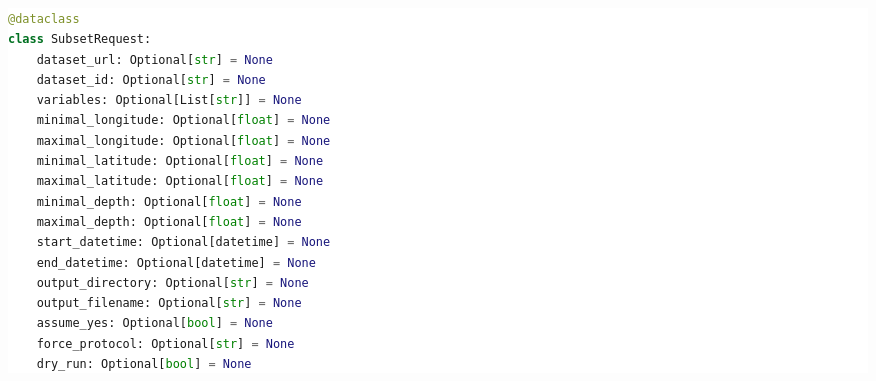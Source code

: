 ```python
@dataclass
class SubsetRequest:
    dataset_url: Optional[str] = None
    dataset_id: Optional[str] = None
    variables: Optional[List[str]] = None
    minimal_longitude: Optional[float] = None
    maximal_longitude: Optional[float] = None
    minimal_latitude: Optional[float] = None
    maximal_latitude: Optional[float] = None
    minimal_depth: Optional[float] = None
    maximal_depth: Optional[float] = None
    start_datetime: Optional[datetime] = None
    end_datetime: Optional[datetime] = None
    output_directory: Optional[str] = None
    output_filename: Optional[str] = None
    assume_yes: Optional[bool] = None
    force_protocol: Optional[str] = None
    dry_run: Optional[bool] = None
```
